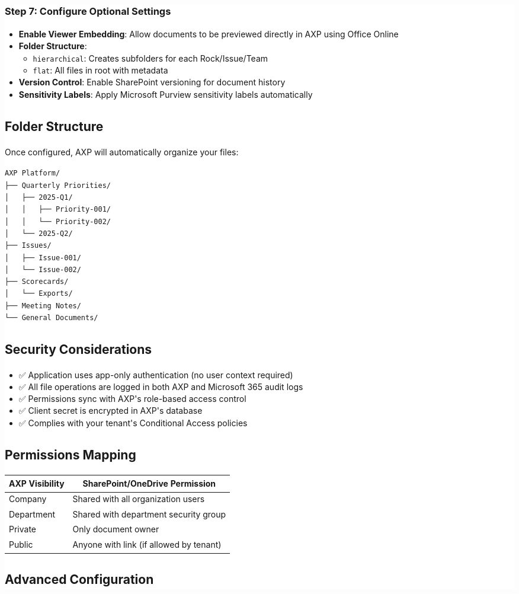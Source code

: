 ### Step 7: Configure Optional Settings

- **Enable Viewer Embedding**: Allow documents to be previewed directly in AXP using Office Online
- **Folder Structure**: 
  - `hierarchical`: Creates subfolders for each Rock/Issue/Team
  - `flat`: All files in root with metadata
- **Version Control**: Enable SharePoint versioning for document history
- **Sensitivity Labels**: Apply Microsoft Purview sensitivity labels automatically

## Folder Structure

Once configured, AXP will automatically organize your files:

```
AXP Platform/
├── Quarterly Priorities/
│   ├── 2025-Q1/
│   │   ├── Priority-001/
│   │   └── Priority-002/
│   └── 2025-Q2/
├── Issues/
│   ├── Issue-001/
│   └── Issue-002/
├── Scorecards/
│   └── Exports/
├── Meeting Notes/
└── General Documents/
```

## Security Considerations

- ✅ Application uses app-only authentication (no user context required)
- ✅ All file operations are logged in both AXP and Microsoft 365 audit logs
- ✅ Permissions sync with AXP's role-based access control
- ✅ Client secret is encrypted in AXP's database
- ✅ Complies with your tenant's Conditional Access policies

## Permissions Mapping

| AXP Visibility | SharePoint/OneDrive Permission |
|---------------|-------------------------------|
| Company | Shared with all organization users |
| Department | Shared with department security group |
| Private | Only document owner |
| Public | Anyone with link (if allowed by tenant) |

## Advanced Configuration
